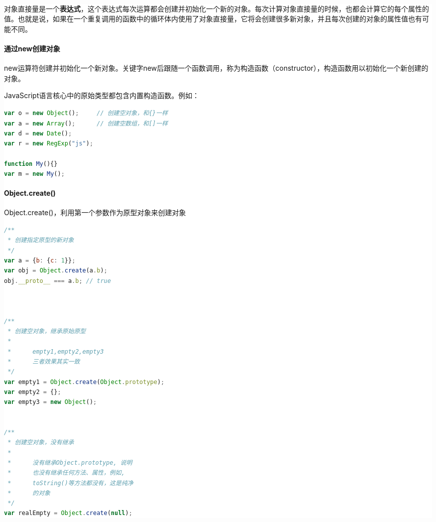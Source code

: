 对象直接量是一个**表达式**，这个表达式每次运算都会创建并初始化一个新的对象。每次计算对象直接量的时候，也都会计算它的每个属性的值。也就是说，如果在一个重复调用的函数中的循环体内使用了对象直接量，它将会创建很多新对象，并且每次创建的对象的属性值也有可能不同。

#### 通过new创建对象

new运算符创建并初始化一个新对象。关键字new后跟随一个函数调用，称为构造函数（constructor），构造函数用以初始化一个新创建的对象。

JavaScript语言核心中的原始类型都包含内置构造函数。例如：
```javascript
var o = new Object();     // 创建空对象，和{}一样
var a = new Array();      // 创建空数组，和[]一样
var d = new Date();
var r = new RegExp("js");

function My(){}
var m = new My();
```

#### Object.create()

Object.create()，利用第一个参数作为原型对象来创建对象

```javascript
/**
 * 创建指定原型的新对象
 */
var a = {b: {c: 1}};
var obj = Object.create(a.b);
obj.__proto__ === a.b; // true



/**
 * 创建空对象，继承原始原型
 *
 *      empty1,empty2,empty3
 *      三者效果其实一致
 */
var empty1 = Object.create(Object.prototype);
var empty2 = {};
var empty3 = new Object();


/**
 * 创建空对象，没有继承
 * 
 *      没有继承Object.prototype, 说明
 *      也没有继承任何方法、属性，例如,
 *      toString()等方法都没有，这是纯净
 *      的对象
 */
var realEmpty = Object.create(null);

```
